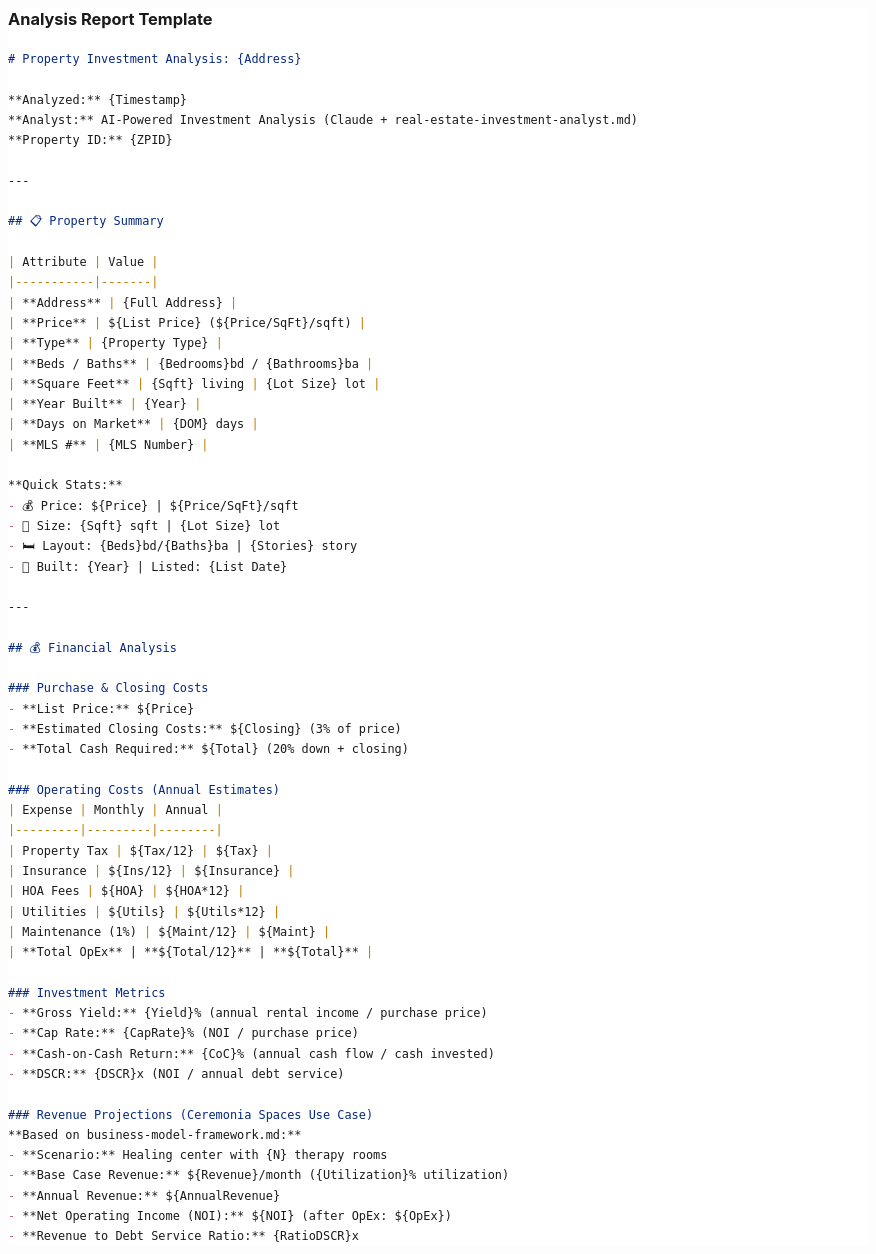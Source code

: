 ### Analysis Report Template

```markdown
# Property Investment Analysis: {Address}

**Analyzed:** {Timestamp}
**Analyst:** AI-Powered Investment Analysis (Claude + real-estate-investment-analyst.md)
**Property ID:** {ZPID}

---

## 📋 Property Summary

| Attribute | Value |
|-----------|-------|
| **Address** | {Full Address} |
| **Price** | ${List Price} (${Price/SqFt}/sqft) |
| **Type** | {Property Type} |
| **Beds / Baths** | {Bedrooms}bd / {Bathrooms}ba |
| **Square Feet** | {Sqft} living | {Lot Size} lot |
| **Year Built** | {Year} |
| **Days on Market** | {DOM} days |
| **MLS #** | {MLS Number} |

**Quick Stats:**
- 💰 Price: ${Price} | ${Price/SqFt}/sqft
- 📐 Size: {Sqft} sqft | {Lot Size} lot
- 🛏️ Layout: {Beds}bd/{Baths}ba | {Stories} story
- 📅 Built: {Year} | Listed: {List Date}

---

## 💰 Financial Analysis

### Purchase & Closing Costs
- **List Price:** ${Price}
- **Estimated Closing Costs:** ${Closing} (3% of price)
- **Total Cash Required:** ${Total} (20% down + closing)

### Operating Costs (Annual Estimates)
| Expense | Monthly | Annual |
|---------|---------|--------|
| Property Tax | ${Tax/12} | ${Tax} |
| Insurance | ${Ins/12} | ${Insurance} |
| HOA Fees | ${HOA} | ${HOA*12} |
| Utilities | ${Utils} | ${Utils*12} |
| Maintenance (1%) | ${Maint/12} | ${Maint} |
| **Total OpEx** | **${Total/12}** | **${Total}** |

### Investment Metrics
- **Gross Yield:** {Yield}% (annual rental income / purchase price)
- **Cap Rate:** {CapRate}% (NOI / purchase price)
- **Cash-on-Cash Return:** {CoC}% (annual cash flow / cash invested)
- **DSCR:** {DSCR}x (NOI / annual debt service)

### Revenue Projections (Ceremonia Spaces Use Case)
**Based on business-model-framework.md:**
- **Scenario:** Healing center with {N} therapy rooms
- **Base Case Revenue:** ${Revenue}/month ({Utilization}% utilization)
- **Annual Revenue:** ${AnnualRevenue}
- **Net Operating Income (NOI):** ${NOI} (after OpEx: ${OpEx})
- **Revenue to Debt Service Ratio:** {RatioDSCR}x

```